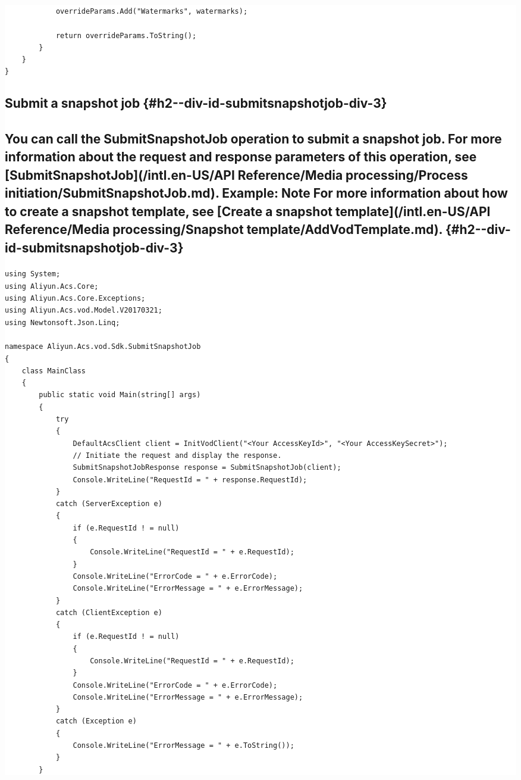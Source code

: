                 overrideParams.Add("Watermarks", watermarks);
    
                return overrideParams.ToString();
            }
        }
    }



Submit a snapshot job {#h2--div-id-submitsnapshotjob-div-3}
-----------------------------------------------------------

You can call the SubmitSnapshotJob operation to submit a snapshot job.
For more information about the request and response parameters of this operation, see [SubmitSnapshotJob](/intl.en-US/API Reference/Media processing/Process initiation/SubmitSnapshotJob.md). Example:
**Note**
For more information about how to create a snapshot template, see [Create a snapshot template](/intl.en-US/API Reference/Media processing/Snapshot template/AddVodTemplate.md). {#h2--div-id-submitsnapshotjob-div-3}
--------------------------------------------------------------------------------------------------------------------------------------------------------------------------------------------------------------------------------------------------------------------------------------------------------------------------------------------------------------------------------------------------------------------------------------------------------------------------------------------------------------------------------------------------------------------------------

    using System;
    using Aliyun.Acs.Core;
    using Aliyun.Acs.Core.Exceptions;
    using Aliyun.Acs.vod.Model.V20170321;
    using Newtonsoft.Json.Linq;
    
    namespace Aliyun.Acs.vod.Sdk.SubmitSnapshotJob
    {
        class MainClass
        {
            public static void Main(string[] args)
            {
                try
                {
                    DefaultAcsClient client = InitVodClient("<Your AccessKeyId>", "<Your AccessKeySecret>");
                    // Initiate the request and display the response.
                    SubmitSnapshotJobResponse response = SubmitSnapshotJob(client);
                    Console.WriteLine("RequestId = " + response.RequestId);
                }
                catch (ServerException e)
                {
                    if (e.RequestId ! = null)
                    {
                        Console.WriteLine("RequestId = " + e.RequestId);
                    }
                    Console.WriteLine("ErrorCode = " + e.ErrorCode);
                    Console.WriteLine("ErrorMessage = " + e.ErrorMessage);
                }
                catch (ClientException e)
                {
                    if (e.RequestId ! = null)
                    {
                        Console.WriteLine("RequestId = " + e.RequestId);
                    }
                    Console.WriteLine("ErrorCode = " + e.ErrorCode);
                    Console.WriteLine("ErrorMessage = " + e.ErrorMessage);
                }
                catch (Exception e)
                {
                    Console.WriteLine("ErrorMessage = " + e.ToString());
                }
            }
    